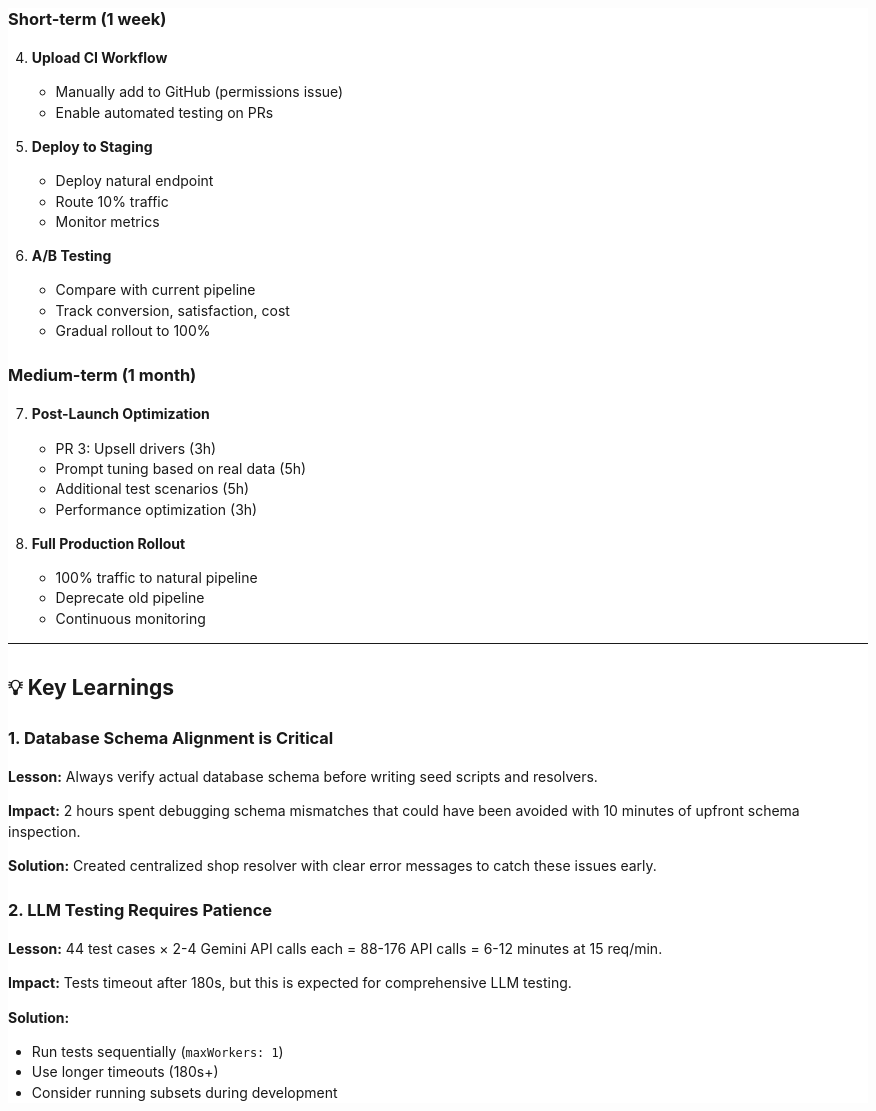 ### Short-term (1 week)

4. **Upload CI Workflow**
   - Manually add to GitHub (permissions issue)
   - Enable automated testing on PRs

5. **Deploy to Staging**
   - Deploy natural endpoint
   - Route 10% traffic
   - Monitor metrics

6. **A/B Testing**
   - Compare with current pipeline
   - Track conversion, satisfaction, cost
   - Gradual rollout to 100%

### Medium-term (1 month)

7. **Post-Launch Optimization**
   - PR 3: Upsell drivers (3h)
   - Prompt tuning based on real data (5h)
   - Additional test scenarios (5h)
   - Performance optimization (3h)

8. **Full Production Rollout**
   - 100% traffic to natural pipeline
   - Deprecate old pipeline
   - Continuous monitoring

---

## 💡 Key Learnings

### 1. Database Schema Alignment is Critical

**Lesson:** Always verify actual database schema before writing seed scripts and resolvers.

**Impact:** 2 hours spent debugging schema mismatches that could have been avoided with 10 minutes of upfront schema inspection.

**Solution:** Created centralized shop resolver with clear error messages to catch these issues early.

### 2. LLM Testing Requires Patience

**Lesson:** 44 test cases × 2-4 Gemini API calls each = 88-176 API calls = 6-12 minutes at 15 req/min.

**Impact:** Tests timeout after 180s, but this is expected for comprehensive LLM testing.

**Solution:** 
- Run tests sequentially (`maxWorkers: 1`)
- Use longer timeouts (180s+)
- Consider running subsets during development
